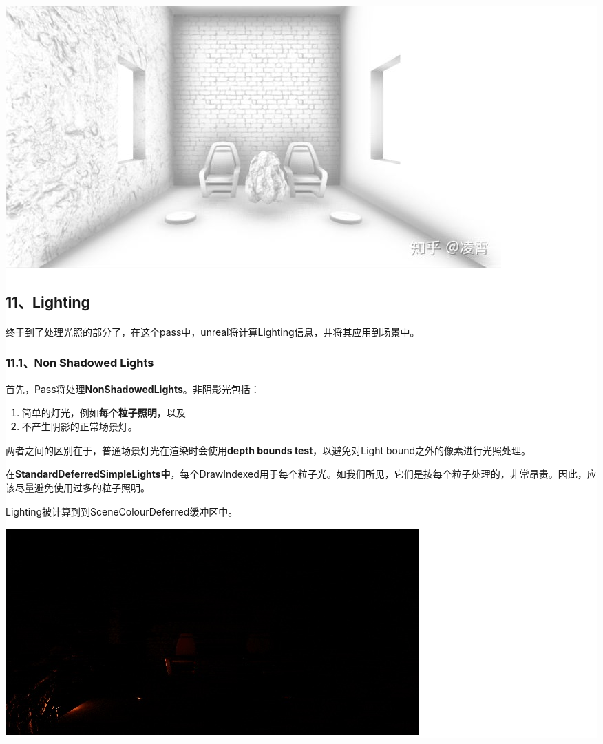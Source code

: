 ![img](UE4_PIpeLine.assets/v2-ec224914791de0b1df16c7c2cc1d079f_720w.jpg)

## 11、Lighting

终于到了处理光照的部分了，在这个pass中，unreal将计算Lighting信息，并将其应用到场景中。

### 11.1、**Non Shadowed Lights**

首先，Pass将处理**NonShadowedLights**。非阴影光包括：

1. 简单的灯光，例如**每个粒子照明**，以及
2. 不产生阴影的正常场景灯。

两者之间的区别在于，普通场景灯光在渲染时会使用**depth bounds test**，以避免对Light bound之外的像素进行光照处理。

在**StandardDeferredSimpleLights中**，每个DrawIndexed用于每个粒子光。如我们所见，它们是按每个粒子处理的，非常昂贵。因此，应该尽量避免使用过多的粒子照明。

Lighting被计算到到SceneColourDeferred缓冲区中。

![img](UE4_PIpeLine.assets/v2-26a2481874207a6ab48a43575fbd807e_b.jpg)
